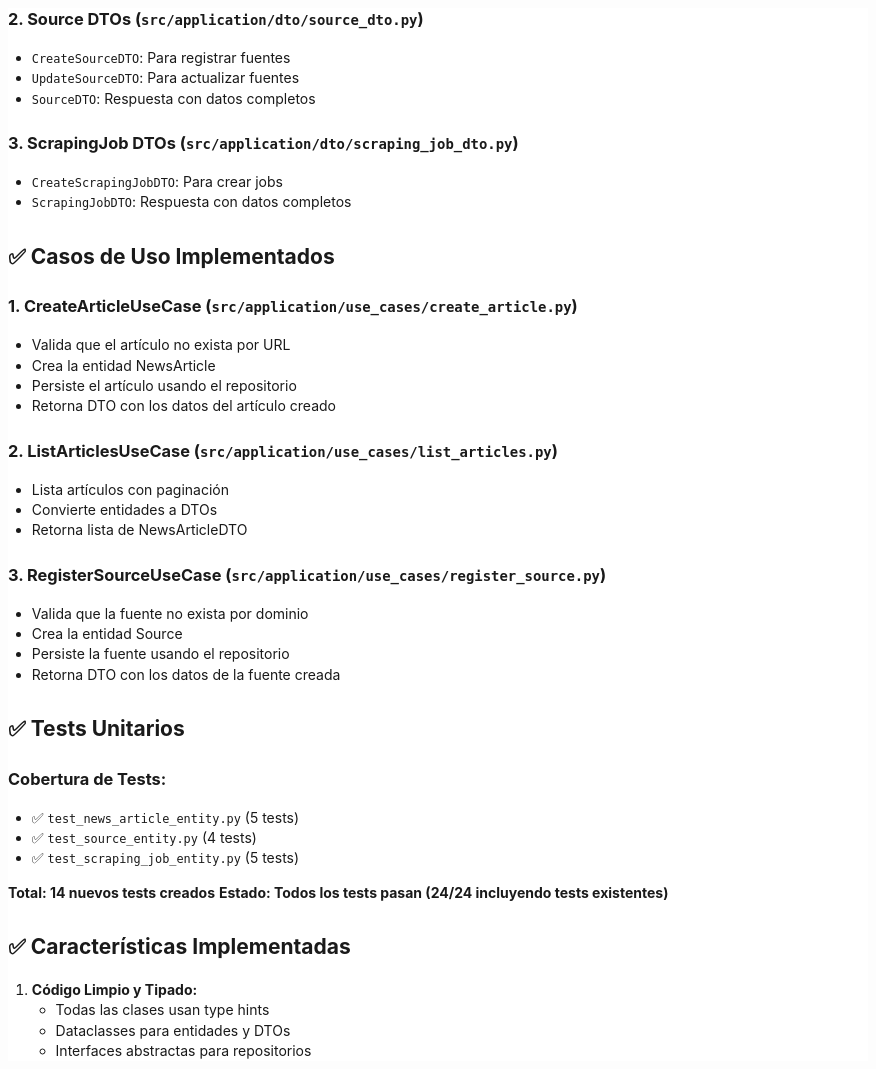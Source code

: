 ### 2. Source DTOs (`src/application/dto/source_dto.py`)
- `CreateSourceDTO`: Para registrar fuentes
- `UpdateSourceDTO`: Para actualizar fuentes
- `SourceDTO`: Respuesta con datos completos

### 3. ScrapingJob DTOs (`src/application/dto/scraping_job_dto.py`)
- `CreateScrapingJobDTO`: Para crear jobs
- `ScrapingJobDTO`: Respuesta con datos completos

## ✅ Casos de Uso Implementados

### 1. CreateArticleUseCase (`src/application/use_cases/create_article.py`)
- Valida que el artículo no exista por URL
- Crea la entidad NewsArticle
- Persiste el artículo usando el repositorio
- Retorna DTO con los datos del artículo creado

### 2. ListArticlesUseCase (`src/application/use_cases/list_articles.py`)
- Lista artículos con paginación
- Convierte entidades a DTOs
- Retorna lista de NewsArticleDTO

### 3. RegisterSourceUseCase (`src/application/use_cases/register_source.py`)
- Valida que la fuente no exista por dominio
- Crea la entidad Source
- Persiste la fuente usando el repositorio
- Retorna DTO con los datos de la fuente creada

## ✅ Tests Unitarios

### Cobertura de Tests:
- ✅ `test_news_article_entity.py` (5 tests)
- ✅ `test_source_entity.py` (4 tests)
- ✅ `test_scraping_job_entity.py` (5 tests)

**Total: 14 nuevos tests creados**
**Estado: Todos los tests pasan (24/24 incluyendo tests existentes)**

## ✅ Características Implementadas

1. **Código Limpio y Tipado:**
   - Todas las clases usan type hints
   - Dataclasses para entidades y DTOs
   - Interfaces abstractas para repositorios
